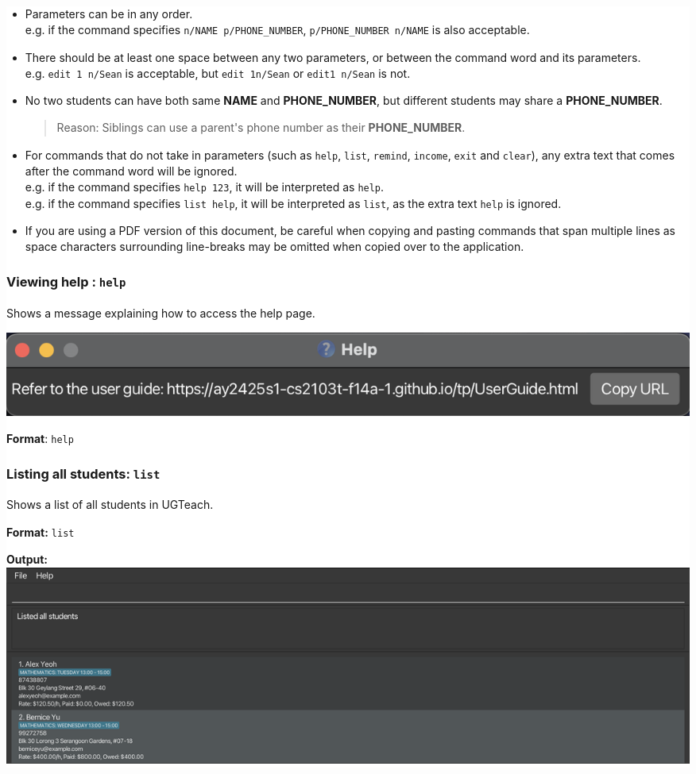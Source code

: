 * Parameters can be in any order.<br>
  e.g. if the command specifies `n/NAME p/PHONE_NUMBER`, `p/PHONE_NUMBER n/NAME` is also acceptable.

* There should be at least one space between any two parameters, or between the command word and its parameters.<br>
  e.g. `edit 1 n/Sean` is acceptable, but `edit 1n/Sean` or `edit1 n/Sean` is not.

* No two students can have both same **NAME** and **PHONE_NUMBER**, but different students may share a **PHONE_NUMBER**.

  > Reason: Siblings can use a parent's phone number as their **PHONE_NUMBER**.

* For commands that do not take in parameters (such as `help`, `list`, `remind`, `income`, `exit` and `clear`), any extra text that comes after the command word will be ignored.<br>
  e.g. if the command specifies `help 123`, it will be interpreted as `help`.<br>
  e.g. if the command specifies `list help`, it will be interpreted as `list`, as the extra text `help` is ignored.

* If you are using a PDF version of this document, be careful when copying and pasting commands that span multiple lines as space characters surrounding line-breaks may be omitted when copied over to the application.
</box>


### Viewing help : `help`

Shows a message explaining how to access the help page.

![help message](images/helpMessage.png)

**Format**: `help`

### Listing all students: `list`

Shows a list of all students in UGTeach.

**Format:** `list`

**Output:**
![listResult.png](images/listResult.png)
